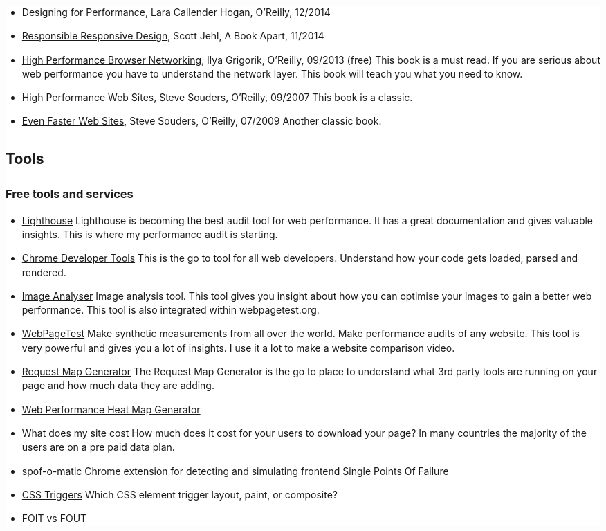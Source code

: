 * [Designing for Performance](http://shop.oreilly.com/product/0636920033578.do), Lara Callender Hogan, O’Reilly, 12/2014

* [Responsible Responsive Design](https://abookapart.com/products/responsible-responsive-design), Scott Jehl, A Book Apart, 11/2014

* [High Performance Browser Networking](https://hpbn.co/), Ilya Grigorik, O’Reilly, 09/2013 (free)
This book is a must read. If you are serious about web performance you have to understand the network layer. This book will teach you what you need to know.

* [High Performance Web Sites](http://shop.oreilly.com/product/9780596529307.do), Steve Souders, O’Reilly, 09/2007
This book is a classic.

* [Even Faster Web Sites](http://shop.oreilly.com/product/9780596522315.do), Steve Souders, O’Reilly, 07/2009
Another classic book.

## Tools

### Free tools and services

* [Lighthouse](https://developers.google.com/web/tools/lighthouse/)
Lighthouse is becoming the best audit tool for web performance. It has a great documentation and gives valuable insights. This is where my performance audit is starting.

* [Chrome Developer Tools](https://developer.chrome.com/devtools)
This is the go to tool for all web developers. Understand how your code gets loaded, parsed and rendered.

* [Image Analyser](https://webspeedtest.cloudinary.com/)
Image analysis tool. This tool gives you insight about how you can optimise your images to gain a better web performance. This tool is also integrated within webpagetest.org.

* [WebPageTest](http://www.webpagetest.org/)
Make synthetic measurements from all over the world. Make performance audits of any website. This tool is very powerful and gives you a lot of insights. I use it a lot to make a website comparison video.

* [Request Map Generator](https://requestmap.herokuapp.com/)
The Request Map Generator is the go to place to understand what 3rd party tools are running on your page and how much data they are adding.

* [Web Performance Heat Map Generator](http://heatmap.webperf.tools/)

* [What does my site cost](https://whatdoesmysitecost.com/)
How much does it cost for your users to download your page? In many countries the majority of the users are on a pre paid data plan.

* [spof-o-matic](https://github.com/pmeenan/spof-o-matic)
Chrome extension for detecting and simulating frontend Single Points Of Failure

* [CSS Triggers](https://csstriggers.com/)
Which CSS element trigger layout, paint, or composite?

* [FOIT vs FOUT](https://www.zachleat.com/foitfout/)

